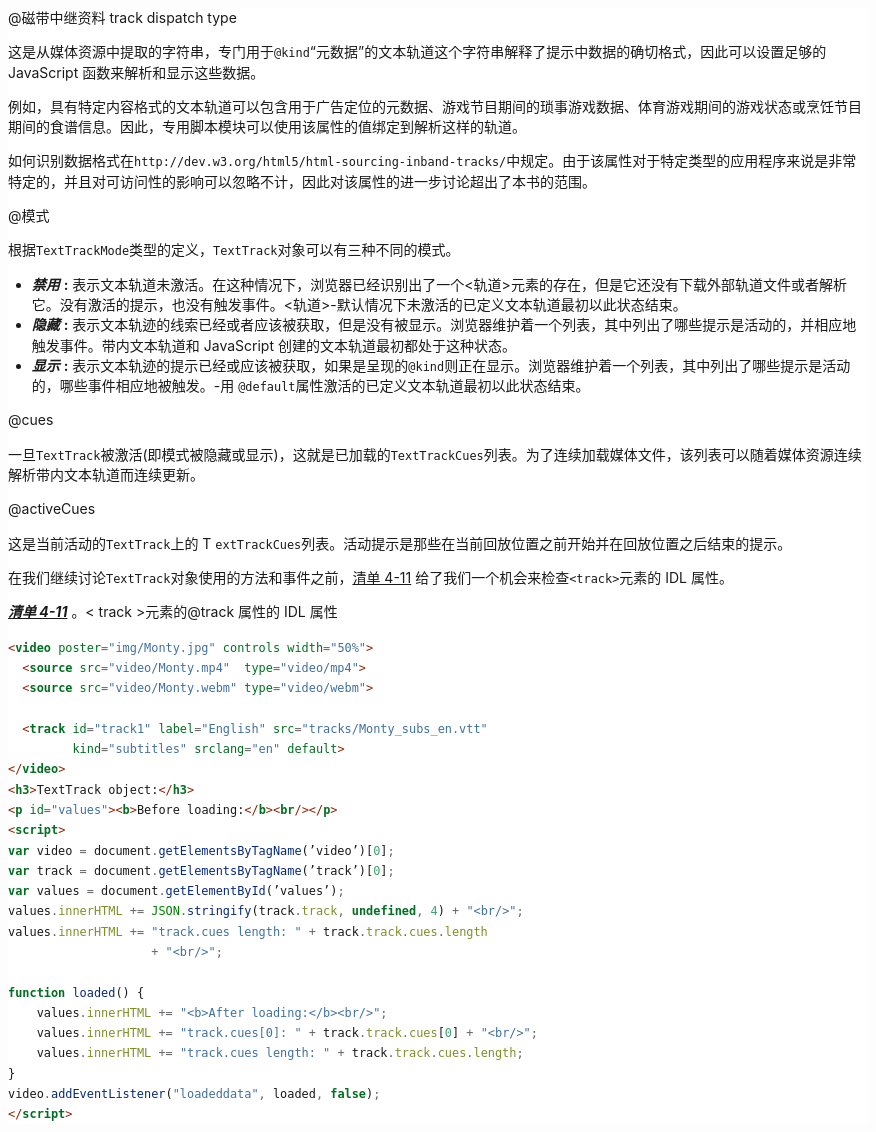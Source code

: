 @磁带中继资料 track dispatch type

这是从媒体资源中提取的字符串，专门用于`@kind`“元数据”的文本轨道这个字符串解释了提示中数据的确切格式，因此可以设置足够的 JavaScript 函数来解析和显示这些数据。

例如，具有特定内容格式的文本轨道可以包含用于广告定位的元数据、游戏节目期间的琐事游戏数据、体育游戏期间的游戏状态或烹饪节目期间的食谱信息。因此，专用脚本模块可以使用该属性的值绑定到解析这样的轨道。

如何识别数据格式在`http://dev.w3.org/html5/html-sourcing-inband-tracks/`中规定。由于该属性对于特定类型的应用程序来说是非常特定的，并且对可访问性的影响可以忽略不计，因此对该属性的进一步讨论超出了本书的范围。

@模式

根据`TextTrackMode`类型的定义，`TextTrack`对象可以有三种不同的模式。

*   ***禁用*** **:** 表示文本轨道未激活。在这种情况下，浏览器已经识别出了一个<轨道>元素的存在，但是它还没有下载外部轨道文件或者解析它。没有激活的提示，也没有触发事件。<轨道>-默认情况下未激活的已定义文本轨道最初以此状态结束。
*   ***隐藏*** **:** 表示文本轨迹的线索已经或者应该被获取，但是没有被显示。浏览器维护着一个列表，其中列出了哪些提示是活动的，并相应地触发事件。带内文本轨道和 JavaScript 创建的文本轨道最初都处于这种状态。
*   ***显示*** **:** 表示文本轨迹的提示已经或应该被获取，如果是呈现的`@kind`则正在显示。浏览器维护着一个列表，其中列出了哪些提示是活动的，哪些事件相应地被触发。<track>-用 `@default`属性激活的已定义文本轨道最初以此状态结束。

@cues

一旦`TextTrack`被激活(即模式被隐藏或显示)，这就是已加载的`TextTrackCues`列表。为了连续加载媒体文件，该列表可以随着媒体资源连续解析带内文本轨道而连续更新。

@activeCues

这是当前活动的`TextTrack`上的 T `extTrackCues`列表。活动提示是那些在当前回放位置之前开始并在回放位置之后结束的提示。

在我们继续讨论`TextTrack`对象使用的方法和事件之前，[清单 4-11](#list11) 给了我们一个机会来检查`<track>`元素的 IDL 属性。

[***清单 4-11***](#_list11) 。< track >元素的@track 属性的 IDL 属性

```html
<video poster="img/Monty.jpg" controls width="50%">
  <source src="video/Monty.mp4"  type="video/mp4">
  <source src="video/Monty.webm" type="video/webm">

  <track id="track1" label="English" src="tracks/Monty_subs_en.vtt"
         kind="subtitles" srclang="en" default>
</video>
<h3>TextTrack object:</h3>
<p id="values"><b>Before loading:</b><br/></p>
<script>
var video = document.getElementsByTagName(’video’)[0];
var track = document.getElementsByTagName(’track’)[0];
var values = document.getElementById(’values’);
values.innerHTML += JSON.stringify(track.track, undefined, 4) + "<br/>";
values.innerHTML += "track.cues length: " + track.track.cues.length
                    + "<br/>";

function loaded() {
    values.innerHTML += "<b>After loading:</b><br/>";
    values.innerHTML += "track.cues[0]: " + track.track.cues[0] + "<br/>";
    values.innerHTML += "track.cues length: " + track.track.cues.length;
}
video.addEventListener("loadeddata", loaded, false);
</script>
```
